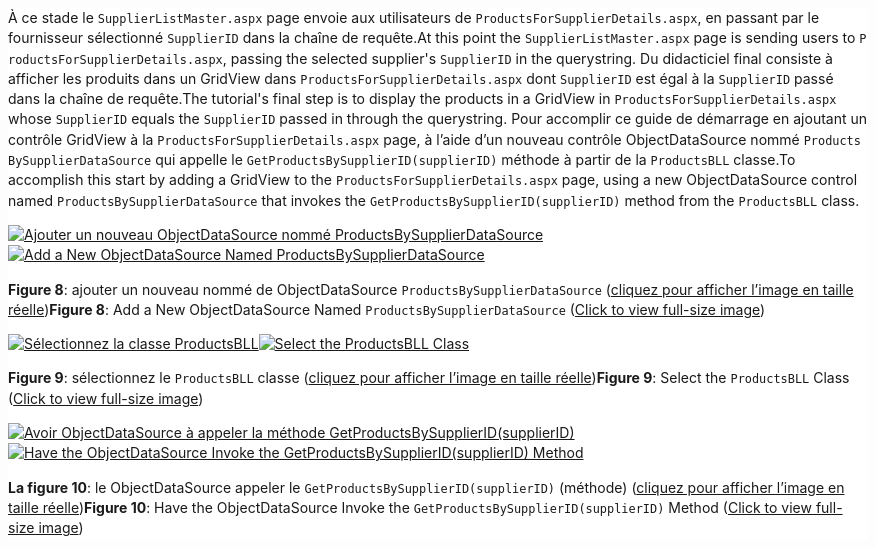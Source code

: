 <span data-ttu-id="f9c46-169">À ce stade le `SupplierListMaster.aspx` page envoie aux utilisateurs de `ProductsForSupplierDetails.aspx`, en passant par le fournisseur sélectionné `SupplierID` dans la chaîne de requête.</span><span class="sxs-lookup"><span data-stu-id="f9c46-169">At this point the `SupplierListMaster.aspx` page is sending users to `ProductsForSupplierDetails.aspx`, passing the selected supplier's `SupplierID` in the querystring.</span></span> <span data-ttu-id="f9c46-170">Du didacticiel final consiste à afficher les produits dans un GridView dans `ProductsForSupplierDetails.aspx` dont `SupplierID` est égal à la `SupplierID` passé dans la chaîne de requête.</span><span class="sxs-lookup"><span data-stu-id="f9c46-170">The tutorial's final step is to display the products in a GridView in `ProductsForSupplierDetails.aspx` whose `SupplierID` equals the `SupplierID` passed in through the querystring.</span></span> <span data-ttu-id="f9c46-171">Pour accomplir ce guide de démarrage en ajoutant un contrôle GridView à la `ProductsForSupplierDetails.aspx` page, à l’aide d’un nouveau contrôle ObjectDataSource nommé `ProductsBySupplierDataSource` qui appelle le `GetProductsBySupplierID(supplierID)` méthode à partir de la `ProductsBLL` classe.</span><span class="sxs-lookup"><span data-stu-id="f9c46-171">To accomplish this start by adding a GridView to the `ProductsForSupplierDetails.aspx` page, using a new ObjectDataSource control named `ProductsBySupplierDataSource` that invokes the `GetProductsBySupplierID(supplierID)` method from the `ProductsBLL` class.</span></span>


<span data-ttu-id="f9c46-172">[![Ajouter un nouveau ObjectDataSource nommé ProductsBySupplierDataSource](master-detail-filtering-across-two-pages-vb/_static/image21.png)](master-detail-filtering-across-two-pages-vb/_static/image20.png)</span><span class="sxs-lookup"><span data-stu-id="f9c46-172">[![Add a New ObjectDataSource Named ProductsBySupplierDataSource](master-detail-filtering-across-two-pages-vb/_static/image21.png)](master-detail-filtering-across-two-pages-vb/_static/image20.png)</span></span>

<span data-ttu-id="f9c46-173">**Figure 8**: ajouter un nouveau nommé de ObjectDataSource `ProductsBySupplierDataSource` ([cliquez pour afficher l’image en taille réelle](master-detail-filtering-across-two-pages-vb/_static/image22.png))</span><span class="sxs-lookup"><span data-stu-id="f9c46-173">**Figure 8**: Add a New ObjectDataSource Named `ProductsBySupplierDataSource` ([Click to view full-size image](master-detail-filtering-across-two-pages-vb/_static/image22.png))</span></span>


<span data-ttu-id="f9c46-174">[![Sélectionnez la classe ProductsBLL](master-detail-filtering-across-two-pages-vb/_static/image24.png)](master-detail-filtering-across-two-pages-vb/_static/image23.png)</span><span class="sxs-lookup"><span data-stu-id="f9c46-174">[![Select the ProductsBLL Class](master-detail-filtering-across-two-pages-vb/_static/image24.png)](master-detail-filtering-across-two-pages-vb/_static/image23.png)</span></span>

<span data-ttu-id="f9c46-175">**Figure 9**: sélectionnez le `ProductsBLL` classe ([cliquez pour afficher l’image en taille réelle](master-detail-filtering-across-two-pages-vb/_static/image25.png))</span><span class="sxs-lookup"><span data-stu-id="f9c46-175">**Figure 9**: Select the `ProductsBLL` Class ([Click to view full-size image](master-detail-filtering-across-two-pages-vb/_static/image25.png))</span></span>


<span data-ttu-id="f9c46-176">[![Avoir ObjectDataSource à appeler la méthode GetProductsBySupplierID(supplierID)](master-detail-filtering-across-two-pages-vb/_static/image27.png)](master-detail-filtering-across-two-pages-vb/_static/image26.png)</span><span class="sxs-lookup"><span data-stu-id="f9c46-176">[![Have the ObjectDataSource Invoke the GetProductsBySupplierID(supplierID) Method](master-detail-filtering-across-two-pages-vb/_static/image27.png)](master-detail-filtering-across-two-pages-vb/_static/image26.png)</span></span>

<span data-ttu-id="f9c46-177">**La figure 10**: le ObjectDataSource appeler le `GetProductsBySupplierID(supplierID)` (méthode) ([cliquez pour afficher l’image en taille réelle](master-detail-filtering-across-two-pages-vb/_static/image28.png))</span><span class="sxs-lookup"><span data-stu-id="f9c46-177">**Figure 10**: Have the ObjectDataSource Invoke the `GetProductsBySupplierID(supplierID)` Method ([Click to view full-size image](master-detail-filtering-across-two-pages-vb/_static/image28.png))</span></span>
